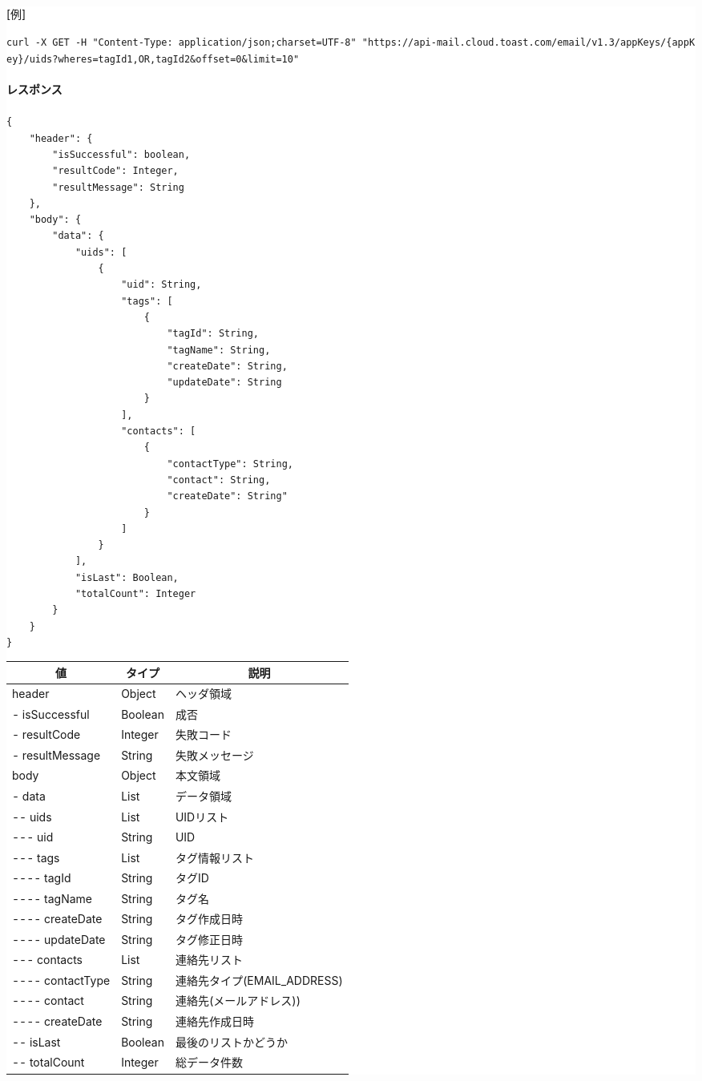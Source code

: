 [例]
```
curl -X GET -H "Content-Type: application/json;charset=UTF-8" "https://api-mail.cloud.toast.com/email/v1.3/appKeys/{appKey}/uids?wheres=tagId1,OR,tagId2&offset=0&limit=10"
```

#### レスポンス

```
{
    "header": {
        "isSuccessful": boolean,
        "resultCode": Integer,
        "resultMessage": String
    },
    "body": {
        "data": {
            "uids": [
                {
                    "uid": String,
                    "tags": [
                        {
                            "tagId": String,
                            "tagName": String,
                            "createDate": String,
                            "updateDate": String
                        }
                    ],
                    "contacts": [
                        {
                            "contactType": String,
                            "contact": String,
                            "createDate": String"
                        }
                    ]
                }
            ],
            "isLast": Boolean,
            "totalCount": Integer
        }
    }
}
```

|値|	タイプ|	説明|
|---|---|---|
|header|	Object|	ヘッダ領域|
|- isSuccessful|	Boolean|	成否|
|- resultCode|	Integer|	失敗コード|
|- resultMessage|	String|	失敗メッセージ|
|body|	Object|	本文領域|
|- data|	List|	データ領域|
|-- uids|	List|	UIDリスト|
|--- uid | String  | UID |
|--- tags | List | タグ情報リスト |
|---- tagId | String | タグID |
|---- tagName | String | タグ名 |
|---- createDate | String | タグ作成日時 |
|---- updateDate | String | タグ修正日時 |
|--- contacts | List | 連絡先リスト |
|---- contactType | String | 連絡先タイプ(EMAIL_ADDRESS)|
|---- contact | String | 連絡先(メールアドレス)) |
|---- createDate | String | 連絡先作成日時 |
|-- isLast | Boolean | 最後のリストかどうか |
|-- totalCount | Integer | 総データ件数 |
